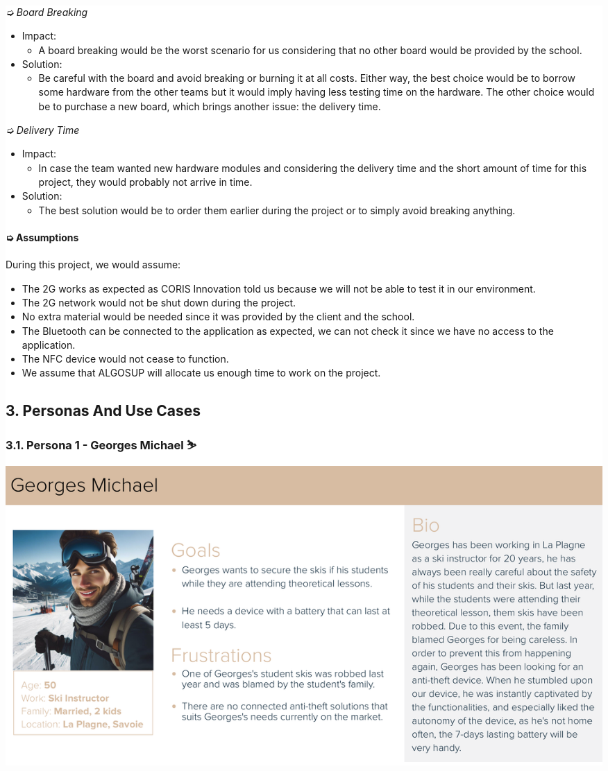*➭ Board Breaking*

- Impact:
  - A board breaking would be the worst scenario for us considering that no other board would be provided by the school.
- Solution:
  - Be careful with the board and avoid breaking or burning it at all costs. Either way, the best choice would be to borrow some hardware from the other teams but it would imply having less testing time on the hardware. The other choice would be to purchase a new board, which brings another issue: the delivery time.

*➭ Delivery Time*

- Impact:
  - In case the team wanted new hardware modules and considering the delivery time and the short amount of time for this project, they would probably not arrive in time.
- Solution:
  - The best solution would be to order them earlier during the project or to simply avoid breaking anything.

#### ➭ **Assumptions**

During this project, we would assume:

- The 2G works as expected as CORIS Innovation told us because we will not be able to test it in our environment.
- The 2G network would not be shut down during the project.
- No extra material would be needed since it was provided by the client and the school.
- The Bluetooth can be connected to the application as expected, we can not check it since we have no access to the application.
- The NFC device would not cease to function.
- We assume that ALGOSUP will allocate us enough time to work on the project.

## 3. Personas And Use Cases

### 3.1. Persona 1 - Georges Michael ⛷️

![Georges Michael](/documents/images/persona/persona1.png)
